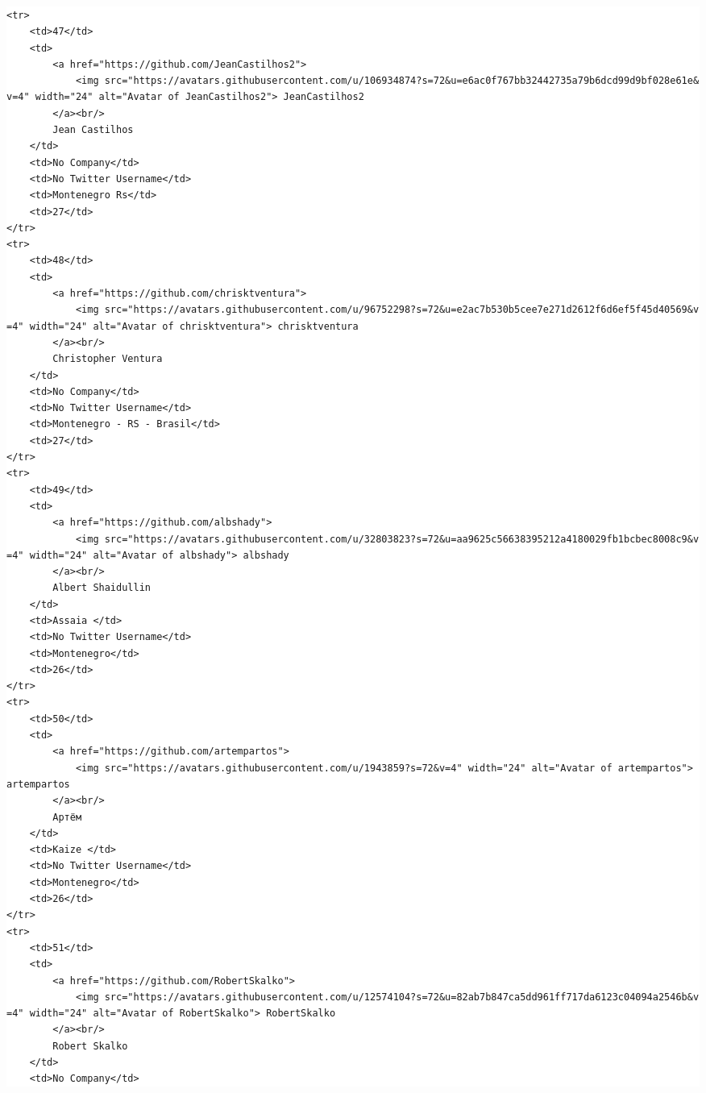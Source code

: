 	<tr>
		<td>47</td>
		<td>
			<a href="https://github.com/JeanCastilhos2">
				<img src="https://avatars.githubusercontent.com/u/106934874?s=72&u=e6ac0f767bb32442735a79b6dcd99d9bf028e61e&v=4" width="24" alt="Avatar of JeanCastilhos2"> JeanCastilhos2
			</a><br/>
			Jean Castilhos
		</td>
		<td>No Company</td>
		<td>No Twitter Username</td>
		<td>Montenegro Rs</td>
		<td>27</td>
	</tr>
	<tr>
		<td>48</td>
		<td>
			<a href="https://github.com/chrisktventura">
				<img src="https://avatars.githubusercontent.com/u/96752298?s=72&u=e2ac7b530b5cee7e271d2612f6d6ef5f45d40569&v=4" width="24" alt="Avatar of chrisktventura"> chrisktventura
			</a><br/>
			Christopher Ventura
		</td>
		<td>No Company</td>
		<td>No Twitter Username</td>
		<td>Montenegro - RS - Brasil</td>
		<td>27</td>
	</tr>
	<tr>
		<td>49</td>
		<td>
			<a href="https://github.com/albshady">
				<img src="https://avatars.githubusercontent.com/u/32803823?s=72&u=aa9625c56638395212a4180029fb1bcbec8008c9&v=4" width="24" alt="Avatar of albshady"> albshady
			</a><br/>
			Albert Shaidullin
		</td>
		<td>Assaia </td>
		<td>No Twitter Username</td>
		<td>Montenegro</td>
		<td>26</td>
	</tr>
	<tr>
		<td>50</td>
		<td>
			<a href="https://github.com/artempartos">
				<img src="https://avatars.githubusercontent.com/u/1943859?s=72&v=4" width="24" alt="Avatar of artempartos"> artempartos
			</a><br/>
			Артём
		</td>
		<td>Kaize </td>
		<td>No Twitter Username</td>
		<td>Montenegro</td>
		<td>26</td>
	</tr>
	<tr>
		<td>51</td>
		<td>
			<a href="https://github.com/RobertSkalko">
				<img src="https://avatars.githubusercontent.com/u/12574104?s=72&u=82ab7b847ca5dd961ff717da6123c04094a2546b&v=4" width="24" alt="Avatar of RobertSkalko"> RobertSkalko
			</a><br/>
			Robert Skalko
		</td>
		<td>No Company</td>